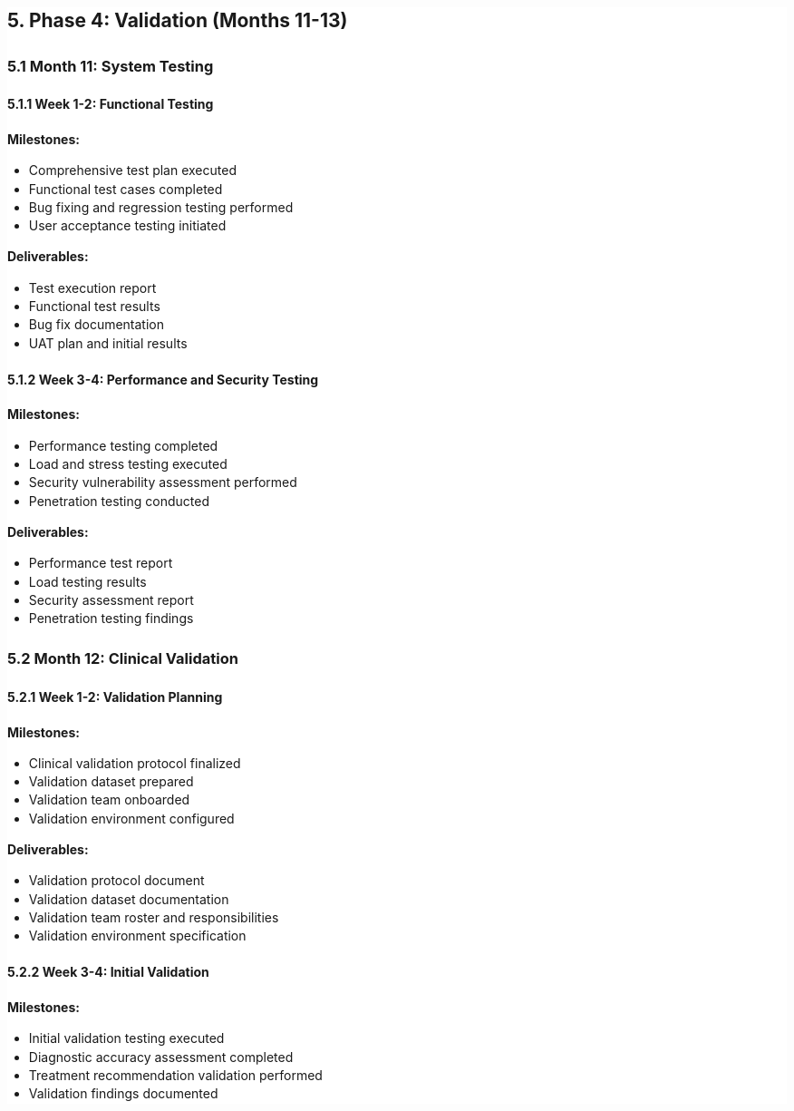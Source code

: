 ## 5. Phase 4: Validation (Months 11-13)

### 5.1 Month 11: System Testing

#### 5.1.1 Week 1-2: Functional Testing

**Milestones:**
- Comprehensive test plan executed
- Functional test cases completed
- Bug fixing and regression testing performed
- User acceptance testing initiated

**Deliverables:**
- Test execution report
- Functional test results
- Bug fix documentation
- UAT plan and initial results

#### 5.1.2 Week 3-4: Performance and Security Testing

**Milestones:**
- Performance testing completed
- Load and stress testing executed
- Security vulnerability assessment performed
- Penetration testing conducted

**Deliverables:**
- Performance test report
- Load testing results
- Security assessment report
- Penetration testing findings

### 5.2 Month 12: Clinical Validation

#### 5.2.1 Week 1-2: Validation Planning

**Milestones:**
- Clinical validation protocol finalized
- Validation dataset prepared
- Validation team onboarded
- Validation environment configured

**Deliverables:**
- Validation protocol document
- Validation dataset documentation
- Validation team roster and responsibilities
- Validation environment specification

#### 5.2.2 Week 3-4: Initial Validation

**Milestones:**
- Initial validation testing executed
- Diagnostic accuracy assessment completed
- Treatment recommendation validation performed
- Validation findings documented
